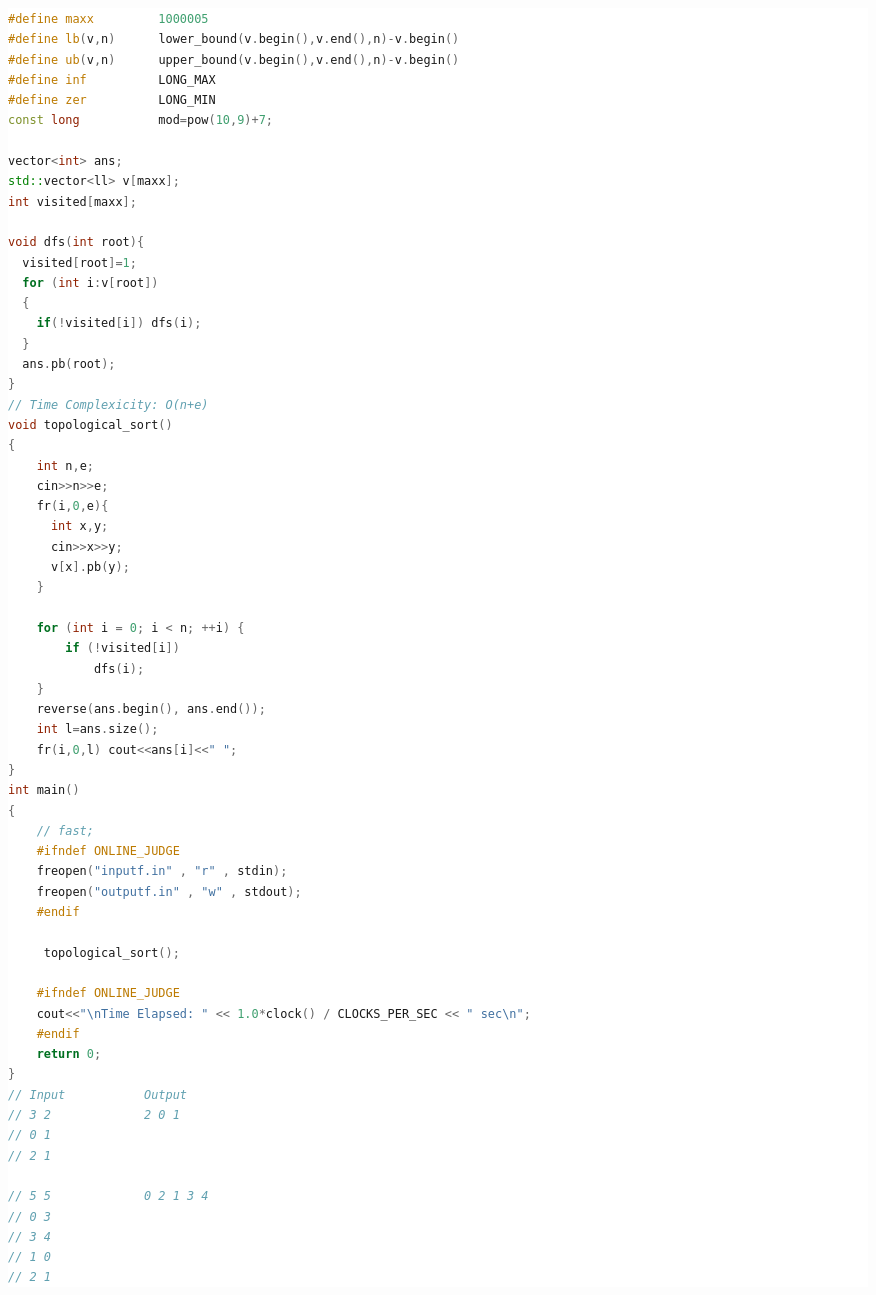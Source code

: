 ```c++
#define maxx         1000005
#define lb(v,n)      lower_bound(v.begin(),v.end(),n)-v.begin()
#define ub(v,n)      upper_bound(v.begin(),v.end(),n)-v.begin()
#define inf          LONG_MAX
#define zer          LONG_MIN
const long           mod=pow(10,9)+7;

vector<int> ans;
std::vector<ll> v[maxx];
int visited[maxx];

void dfs(int root){
  visited[root]=1;
  for (int i:v[root])
  {
    if(!visited[i]) dfs(i);
  }
  ans.pb(root);
}
// Time Complexicity: O(n+e)
void topological_sort()
{
    int n,e;
    cin>>n>>e;
    fr(i,0,e){
      int x,y;
      cin>>x>>y;
      v[x].pb(y);    
    }

    for (int i = 0; i < n; ++i) {
        if (!visited[i])
            dfs(i);
    }
    reverse(ans.begin(), ans.end());
    int l=ans.size();
    fr(i,0,l) cout<<ans[i]<<" ";
}
int main()
{
    // fast;
    #ifndef ONLINE_JUDGE
    freopen("inputf.in" , "r" , stdin);
    freopen("outputf.in" , "w" , stdout);
    #endif

     topological_sort();  

    #ifndef ONLINE_JUDGE
    cout<<"\nTime Elapsed: " << 1.0*clock() / CLOCKS_PER_SEC << " sec\n";
    #endif
    return 0;
}
// Input           Output
// 3 2             2 0 1
// 0 1             
// 2 1             

// 5 5             0 2 1 3 4 
// 0 3
// 3 4
// 1 0
// 2 1
```